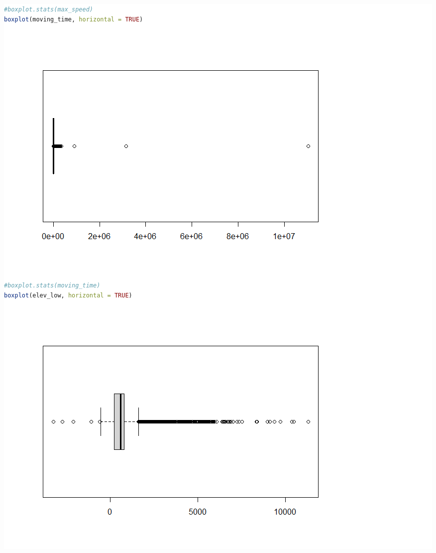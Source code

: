 ``` r
#boxplot.stats(max_speed)
boxplot(moving_time, horizontal = TRUE)
```

![](Proyecto_Final_files/figure-gfm/unnamed-chunk-5-5.png)

``` r
#boxplot.stats(moving_time)
boxplot(elev_low, horizontal = TRUE)
```

![](Proyecto_Final_files/figure-gfm/unnamed-chunk-5-6.png)
